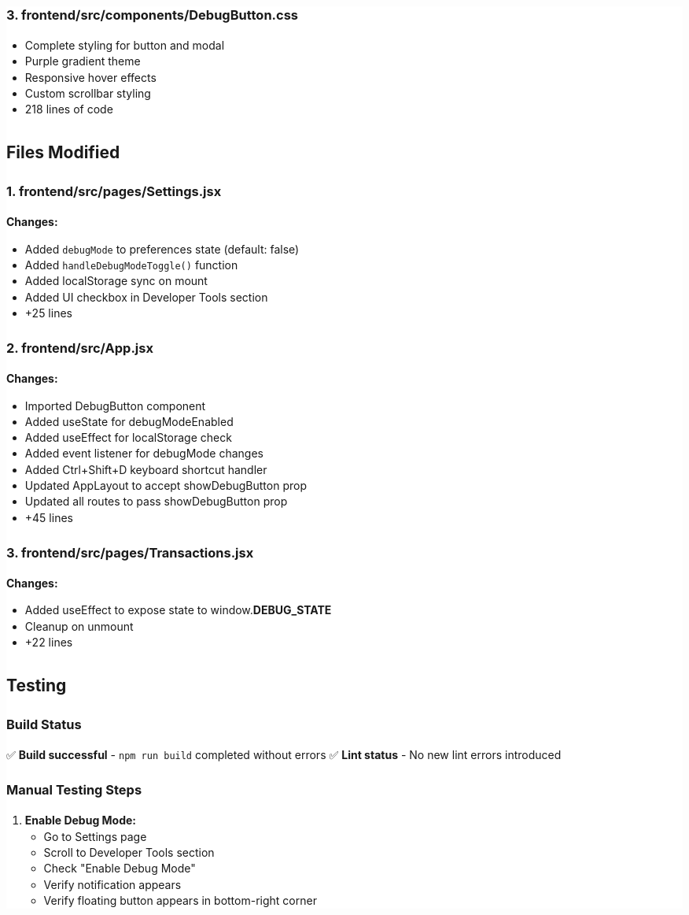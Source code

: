 ### 3. frontend/src/components/DebugButton.css
- Complete styling for button and modal
- Purple gradient theme
- Responsive hover effects
- Custom scrollbar styling
- 218 lines of code

## Files Modified

### 1. frontend/src/pages/Settings.jsx
**Changes:**
- Added `debugMode` to preferences state (default: false)
- Added `handleDebugModeToggle()` function
- Added localStorage sync on mount
- Added UI checkbox in Developer Tools section
- +25 lines

### 2. frontend/src/App.jsx
**Changes:**
- Imported DebugButton component
- Added useState for debugModeEnabled
- Added useEffect for localStorage check
- Added event listener for debugMode changes
- Added Ctrl+Shift+D keyboard shortcut handler
- Updated AppLayout to accept showDebugButton prop
- Updated all routes to pass showDebugButton prop
- +45 lines

### 3. frontend/src/pages/Transactions.jsx
**Changes:**
- Added useEffect to expose state to window.__DEBUG_STATE__
- Cleanup on unmount
- +22 lines

## Testing

### Build Status
✅ **Build successful** - `npm run build` completed without errors
✅ **Lint status** - No new lint errors introduced

### Manual Testing Steps

1. **Enable Debug Mode:**
   - Go to Settings page
   - Scroll to Developer Tools section
   - Check "Enable Debug Mode"
   - Verify notification appears
   - Verify floating button appears in bottom-right corner
